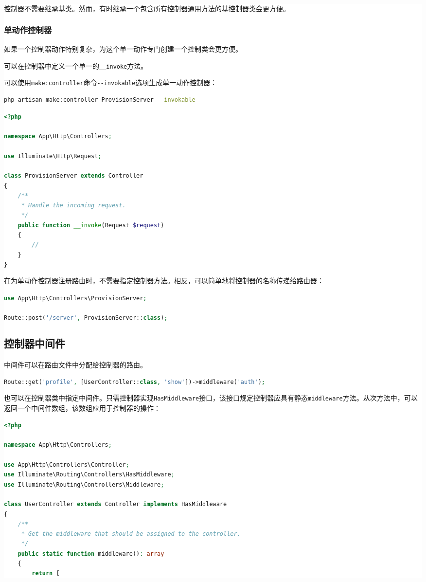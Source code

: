 控制器不需要继承基类。然而，有时继承一个包含所有控制器通用方法的基控制器类会更方便。

### 单动作控制器

如果一个控制器动作特别复杂，为这个单一动作专门创建一个控制类会更方便。

可以在控制器中定义一个单一的`__invoke`方法。

可以使用`make:controller`命令`--invokable`选项生成单一动作控制器：

```bash
php artisan make:controller ProvisionServer --invokable
```

```php
<?php

namespace App\Http\Controllers;

use Illuminate\Http\Request;

class ProvisionServer extends Controller
{
    /**
     * Handle the incoming request.
     */
    public function __invoke(Request $request)
    {
        //
    }
}

```

在为单动作控制器注册路由时，不需要指定控制器方法。相反，可以简单地将控制器的名称传递给路由器：

```php
use App\Http\Controllers\ProvisionServer;
 
Route::post('/server', ProvisionServer::class);
```

## 控制器中间件

中间件可以在路由文件中分配给控制器的路由。

```php
Route::get('profile', [UserController::class, 'show'])->middleware('auth');
```

也可以在控制器类中指定中间件。只需控制器实现`HasMiddleware`接口，该接口规定控制器应具有静态`middleware`方法。从次方法中，可以返回一个中间件数组，该数组应用于控制器的操作：

```php
<?php
 
namespace App\Http\Controllers;
 
use App\Http\Controllers\Controller;
use Illuminate\Routing\Controllers\HasMiddleware;
use Illuminate\Routing\Controllers\Middleware;
 
class UserController extends Controller implements HasMiddleware
{
    /**
     * Get the middleware that should be assigned to the controller.
     */
    public static function middleware(): array
    {
        return [
```